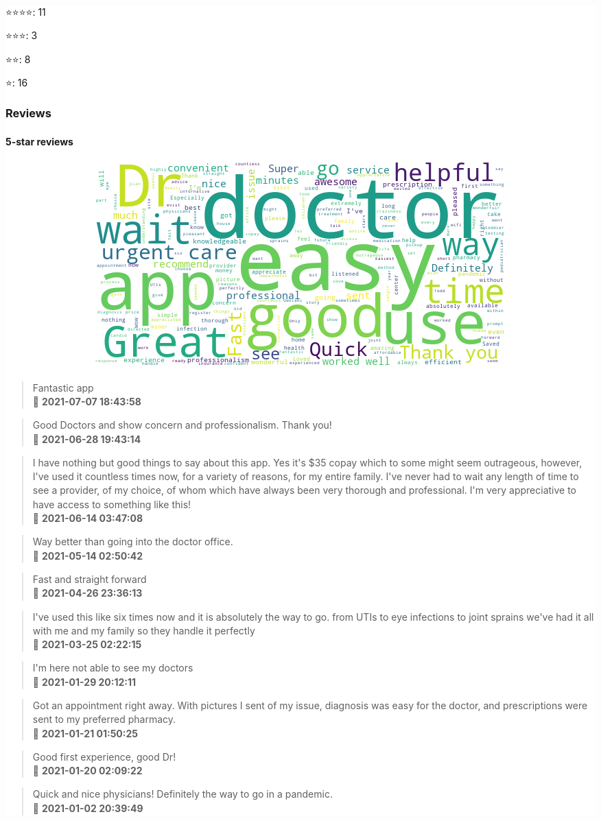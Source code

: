 :star::star::star::star:: 11

:star::star::star:: 3

:star::star:: 8

:star:: 16

### Reviews 

#### 5-star reviews

<p align="center">
<img src="5_star_reviews_wordcloud.png" alt="org.chifranciscan.android.chih.virtualcare 5 reviews"/>
</p>

> Fantastic app<br> :date: __2021-07-07 18:43:58__

> Good Doctors and show concern and professionalism. Thank you!<br> :date: __2021-06-28 19:43:14__

> I have nothing but good things to say about this app. Yes it's $35 copay which to some might seem outrageous, however, I've used it countless times now, for a variety of reasons, for my entire family. I've never had to wait any length of time to see a provider, of my choice, of whom which have always been very thorough and professional. I'm very appreciative to have access to something like this!<br> :date: __2021-06-14 03:47:08__

> Way better than going into the doctor office.<br> :date: __2021-05-14 02:50:42__

> Fast and straight forward<br> :date: __2021-04-26 23:36:13__

> I've used this like six times now and it is absolutely the way to go. from UTIs to eye infections to joint sprains we've had it all with me and my family so they handle it perfectly<br> :date: __2021-03-25 02:22:15__

> I'm here not able to see my doctors<br> :date: __2021-01-29 20:12:11__

> Got an appointment right away. With pictures I sent of my issue, diagnosis was easy for the doctor, and prescriptions were sent to my preferred pharmacy.<br> :date: __2021-01-21 01:50:25__

> Good first experience, good Dr!<br> :date: __2021-01-20 02:09:22__

> Quick and nice physicians! Definitely the way to go in a pandemic.<br> :date: __2021-01-02 20:39:49__
